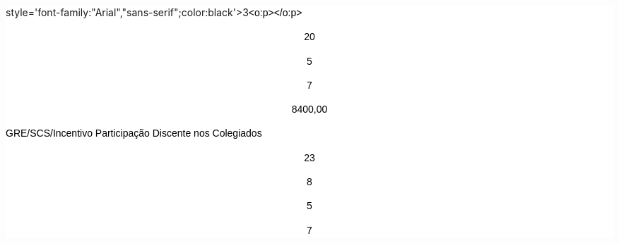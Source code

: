   style='font-family:"Arial","sans-serif";color:black'>3</span></span><span
  style='font-family:"Arial","sans-serif";color:black'><o:p></o:p></span></p>
  </td>
  <td width=79 valign=top style='width:59.0pt;border-top:none;border-left:none;
  border-bottom:solid windowtext 1.0pt;border-right:solid windowtext 1.0pt;
  padding:0cm 3.5pt 0cm 3.5pt;height:3.4pt'>
  <p class=MsoNormal align=center style='text-align:center'><span
  style='font-family:"Arial","sans-serif";color:black'>20<o:p></o:p></span></p>
  </td>
  <td width=79 valign=top style='width:59.0pt;border-top:none;border-left:none;
  border-bottom:solid windowtext 1.0pt;border-right:solid windowtext 1.0pt;
  padding:0cm 3.5pt 0cm 3.5pt;height:3.4pt'>
  <p class=MsoNormal align=center style='text-align:center'><span class=GramE><span
  style='font-family:"Arial","sans-serif";color:black'>5</span></span><span
  style='font-family:"Arial","sans-serif";color:black'><o:p></o:p></span></p>
  </td>
  <td width=77 valign=top style='width:58.0pt;border-top:none;border-left:none;
  border-bottom:solid windowtext 1.0pt;border-right:solid windowtext 1.0pt;
  padding:0cm 3.5pt 0cm 3.5pt;height:3.4pt'>
  <p class=MsoNormal align=center style='text-align:center'><span class=GramE><span
  style='font-family:"Arial","sans-serif";color:black'>7</span></span><span
  style='font-family:"Arial","sans-serif";color:black'><o:p></o:p></span></p>
  </td>
  <td width=83 valign=top style='width:62.0pt;border-top:none;border-left:none;
  border-bottom:solid windowtext 1.0pt;border-right:solid windowtext 1.0pt;
  padding:0cm 3.5pt 0cm 3.5pt;height:3.4pt'>
  <p class=MsoNormal align=center style='text-align:center'><span
  style='font-family:"Arial","sans-serif";color:black'>8400,00<o:p></o:p></span></p>
  </td>
 </tr>
 <tr style='mso-yfti-irow:22;height:3.4pt'>
  <td width=233 valign=top style='width:175.0pt;border:solid windowtext 1.0pt;
  border-top:none;padding:0cm 3.5pt 0cm 3.5pt;height:3.4pt'>
  <p class=MsoNormal style='text-align:justify'><span style='font-family:"Arial","sans-serif";
  color:black'>GRE/SCS/Incentivo Participação Discente nos Colegiados<o:p></o:p></span></p>
  </td>
  <td width=96 valign=top style='width:72.0pt;border-top:none;border-left:none;
  border-bottom:solid windowtext 1.0pt;border-right:solid windowtext 1.0pt;
  padding:0cm 3.5pt 0cm 3.5pt;height:3.4pt'>
  <p class=MsoNormal align=center style='text-align:center'><span
  style='font-family:"Arial","sans-serif";color:black'>23<o:p></o:p></span></p>
  </td>
  <td width=79 valign=top style='width:59.0pt;border-top:none;border-left:none;
  border-bottom:solid windowtext 1.0pt;border-right:solid windowtext 1.0pt;
  padding:0cm 3.5pt 0cm 3.5pt;height:3.4pt'>
  <p class=MsoNormal align=center style='text-align:center'><span class=GramE><span
  style='font-family:"Arial","sans-serif";color:black'>8</span></span><span
  style='font-family:"Arial","sans-serif";color:black'><o:p></o:p></span></p>
  </td>
  <td width=79 valign=top style='width:59.0pt;border-top:none;border-left:none;
  border-bottom:solid windowtext 1.0pt;border-right:solid windowtext 1.0pt;
  padding:0cm 3.5pt 0cm 3.5pt;height:3.4pt'>
  <p class=MsoNormal align=center style='text-align:center'><span class=GramE><span
  style='font-family:"Arial","sans-serif";color:black'>5</span></span><span
  style='font-family:"Arial","sans-serif";color:black'><o:p></o:p></span></p>
  </td>
  <td width=77 valign=top style='width:58.0pt;border-top:none;border-left:none;
  border-bottom:solid windowtext 1.0pt;border-right:solid windowtext 1.0pt;
  padding:0cm 3.5pt 0cm 3.5pt;height:3.4pt'>
  <p class=MsoNormal align=center style='text-align:center'><span class=GramE><span
  style='font-family:"Arial","sans-serif";color:black'>7</span></span><span
  style='font-family:"Arial","sans-serif";color:black'><o:p></o:p></span></p>
  </td>
  <td width=83 valign=top style='width:62.0pt;border-top:none;border-left:none;